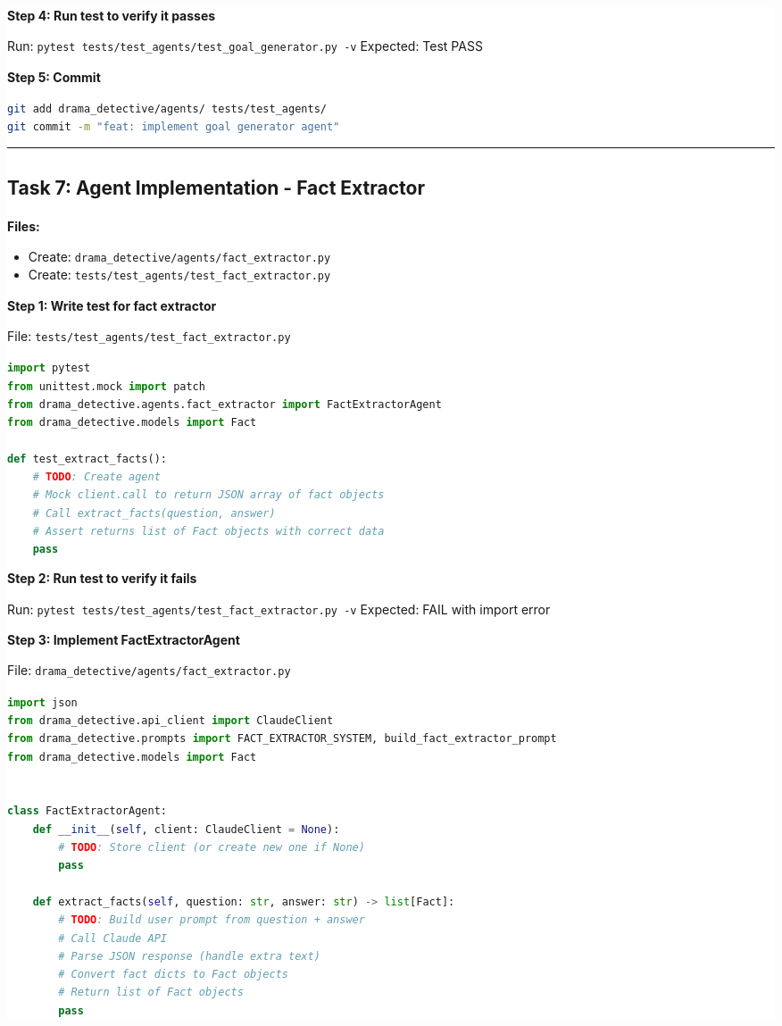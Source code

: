 **Step 4: Run test to verify it passes**

Run: `pytest tests/test_agents/test_goal_generator.py -v`
Expected: Test PASS

**Step 5: Commit**

```bash
git add drama_detective/agents/ tests/test_agents/
git commit -m "feat: implement goal generator agent"
```

---

## Task 7: Agent Implementation - Fact Extractor

**Files:**
- Create: `drama_detective/agents/fact_extractor.py`
- Create: `tests/test_agents/test_fact_extractor.py`

**Step 1: Write test for fact extractor**

File: `tests/test_agents/test_fact_extractor.py`

```python
import pytest
from unittest.mock import patch
from drama_detective.agents.fact_extractor import FactExtractorAgent
from drama_detective.models import Fact

def test_extract_facts():
    # TODO: Create agent
    # Mock client.call to return JSON array of fact objects
    # Call extract_facts(question, answer)
    # Assert returns list of Fact objects with correct data
    pass
```

**Step 2: Run test to verify it fails**

Run: `pytest tests/test_agents/test_fact_extractor.py -v`
Expected: FAIL with import error

**Step 3: Implement FactExtractorAgent**

File: `drama_detective/agents/fact_extractor.py`

```python
import json
from drama_detective.api_client import ClaudeClient
from drama_detective.prompts import FACT_EXTRACTOR_SYSTEM, build_fact_extractor_prompt
from drama_detective.models import Fact


class FactExtractorAgent:
    def __init__(self, client: ClaudeClient = None):
        # TODO: Store client (or create new one if None)
        pass

    def extract_facts(self, question: str, answer: str) -> list[Fact]:
        # TODO: Build user prompt from question + answer
        # Call Claude API
        # Parse JSON response (handle extra text)
        # Convert fact dicts to Fact objects
        # Return list of Fact objects
        pass
```
